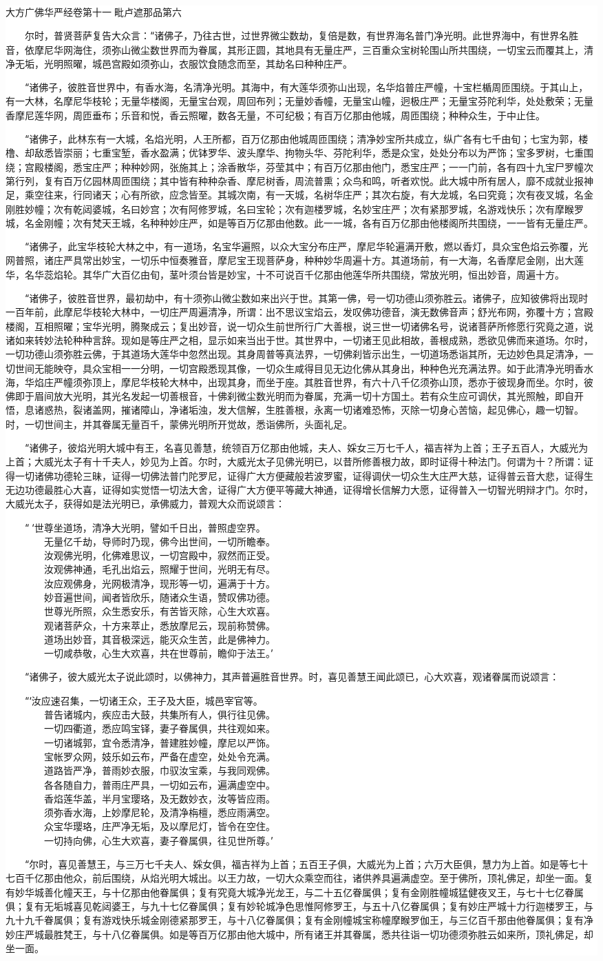 大方广佛华严经卷第十一 毗卢遮那品第六

　　尔时，普贤菩萨复告大众言：“诸佛子，乃往古世，过世界微尘数劫，复倍是数，有世界海名普门净光明。此世界海中，有世界名胜音，依摩尼华网海住，须弥山微尘数世界而为眷属，其形正圆，其地具有无量庄严，三百重众宝树轮围山所共围绕，一切宝云而覆其上，清净无垢，光明照曜，城邑宫殿如须弥山，衣服饮食随念而至，其劫名曰种种庄严。

　　“诸佛子，彼胜音世界中，有香水海，名清净光明。其海中，有大莲华须弥山出现，名华焰普庄严幢，十宝栏楯周匝围绕。于其山上，有一大林，名摩尼华枝轮；无量华楼阁，无量宝台观，周回布列；无量妙香幢，无量宝山幢，迥极庄严；无量宝芬陀利华，处处敷荣；无量香摩尼莲华网，周匝垂布；乐音和悦，香云照曜，数各无量，不可纪极；有百万亿那由他城，周匝围绕；种种众生，于中止住。

　　“诸佛子，此林东有一大城，名焰光明，人王所都，百万亿那由他城周匝围绕；清净妙宝所共成立，纵广各有七千由旬；七宝为郭，楼橹、却敌悉皆崇丽；七重宝堑，香水盈满；优钵罗华、波头摩华、拘物头华、芬陀利华，悉是众宝，处处分布以为严饰；宝多罗树，七重围绕；宫殿楼阁，悉宝庄严；种种妙网，张施其上；涂香散华，芬莹其中；有百万亿那由他门，悉宝庄严；一一门前，各有四十九宝尸罗幢次第行列，复有百万亿园林周匝围绕；其中皆有种种杂香、摩尼树香，周流普熏；众鸟和鸣，听者欢悦。此大城中所有居人，靡不成就业报神足，乘空往来，行同诸天；心有所欲，应念皆至。其城次南，有一天城，名树华庄严；其次右旋，有大龙城，名曰究竟；次有夜叉城，名金刚胜妙幢；次有乾闼婆城，名曰妙宫；次有阿修罗城，名曰宝轮；次有迦楼罗城，名妙宝庄严；次有紧那罗城，名游戏快乐；次有摩睺罗城，名金刚幢；次有梵天王城，名种种妙庄严，如是等百万亿那由他数。此一一城，各有百万亿那由他楼阁所共围绕，一一皆有无量庄严。

　　“诸佛子，此宝华枝轮大林之中，有一道场，名宝华遍照，以众大宝分布庄严，摩尼华轮遍满开敷，燃以香灯，具众宝色焰云弥覆，光网普照，诸庄严具常出妙宝，一切乐中恒奏雅音，摩尼宝王现菩萨身，种种妙华周遍十方。其道场前，有一大海，名香摩尼金刚，出大莲华，名华蕊焰轮。其华广大百亿由旬，茎叶须台皆是妙宝，十不可说百千亿那由他莲华所共围绕，常放光明，恒出妙音，周遍十方。

　　“诸佛子，彼胜音世界，最初劫中，有十须弥山微尘数如来出兴于世。其第一佛，号一切功德山须弥胜云。诸佛子，应知彼佛将出现时一百年前，此摩尼华枝轮大林中，一切庄严周遍清净，所谓：出不思议宝焰云，发叹佛功德音，演无数佛音声；舒光布网，弥覆十方；宫殿楼阁，互相照曜；宝华光明，腾聚成云；复出妙音，说一切众生前世所行广大善根，说三世一切诸佛名号，说诸菩萨所修愿行究竟之道，说诸如来转妙法轮种种言辞。现如是等庄严之相，显示如来当出于世。其世界中，一切诸王见此相故，善根成熟，悉欲见佛而来道场。尔时，一切功德山须弥胜云佛，于其道场大莲华中忽然出现。其身周普等真法界，一切佛刹皆示出生，一切道场悉诣其所，无边妙色具足清净，一切世间无能映夺，具众宝相一一分明，一切宫殿悉现其像，一切众生咸得目见无边化佛从其身出，种种色光充满法界。如于此清净光明香水海，华焰庄严幢须弥顶上，摩尼华枝轮大林中，出现其身，而坐于座。其胜音世界，有六十八千亿须弥山顶，悉亦于彼现身而坐。尔时，彼佛即于眉间放大光明，其光名发起一切善根音，十佛刹微尘数光明而为眷属，充满一切十方国土。若有众生应可调伏，其光照触，即自开悟，息诸惑热，裂诸盖网，摧诸障山，净诸垢浊，发大信解，生胜善根，永离一切诸难恐怖，灭除一切身心苦恼，起见佛心，趣一切智。时，一切世间主，并其眷属无量百千，蒙佛光明所开觉故，悉诣佛所，头面礼足。

　　“诸佛子，彼焰光明大城中有王，名喜见善慧，统领百万亿那由他城，夫人、婇女三万七千人，福吉祥为上首；王子五百人，大威光为上首；大威光太子有十千夫人，妙见为上首。尔时，大威光太子见佛光明已，以昔所修善根力故，即时证得十种法门。何谓为十？所谓：证得一切诸佛功德轮三昧，证得一切佛法普门陀罗尼，证得广大方便藏般若波罗蜜，证得调伏一切众生大庄严大慈，证得普云音大悲，证得生无边功德最胜心大喜，证得如实觉悟一切法大舍，证得广大方便平等藏大神通，证得增长信解力大愿，证得普入一切智光明辩才门。尔时，大威光太子，获得如是法光明已，承佛威力，普观大众而说颂言：

　　“ ‘世尊坐道场，清净大光明，譬如千日出，普照虚空界。<br>
　　　　无量亿千劫，导师时乃现，佛今出世间，一切所瞻奉。<br>
　　　　汝观佛光明，化佛难思议，一切宫殿中，寂然而正受。<br>
　　　　汝观佛神通，毛孔出焰云，照耀于世间，光明无有尽。<br>
　　　　汝应观佛身，光网极清净，现形等一切，遍满于十方。<br>
　　　　妙音遍世间，闻者皆欣乐，随诸众生语，赞叹佛功德。<br>
　　　　世尊光所照，众生悉安乐，有苦皆灭除，心生大欢喜。<br>
　　　　观诸菩萨众，十方来萃止，悉放摩尼云，现前称赞佛。<br>
　　　　道场出妙音，其音极深远，能灭众生苦，此是佛神力。<br>
　　　　一切咸恭敬，心生大欢喜，共在世尊前，瞻仰于法王。’

　　“诸佛子，彼大威光太子说此颂时，以佛神力，其声普遍胜音世界。时，喜见善慧王闻此颂已，心大欢喜，观诸眷属而说颂言：

　　“‘汝应速召集，一切诸王众，王子及大臣，城邑宰官等。<br>
　　　　普告诸城内，疾应击大鼓，共集所有人，俱行往见佛。<br>
　　　　一切四衢道，悉应鸣宝铎，妻子眷属俱，共往观如来。<br>
　　　　一切诸城郭，宜令悉清净，普建胜妙幢，摩尼以严饰。<br>
　　　　宝帐罗众网，妓乐如云布，严备在虚空，处处令充满。<br>
　　　　道路皆严净，普雨妙衣服，巾驭汝宝乘，与我同观佛。<br>
　　　　各各随自力，普雨庄严具，一切如云布，遍满虚空中。<br>
　　　　香焰莲华盖，半月宝璎珞，及无数妙衣，汝等皆应雨。<br>
　　　　须弥香水海，上妙摩尼轮，及清净栴檀，悉应雨满空。<br>
　　　　众宝华璎珞，庄严净无垢，及以摩尼灯，皆令在空住。<br>
　　　　一切持向佛，心生大欢喜，妻子眷属俱，往见世所尊。’

　　“尔时，喜见善慧王，与三万七千夫人、婇女俱，福吉祥为上首；五百王子俱，大威光为上首；六万大臣俱，慧力为上首。如是等七十七百千亿那由他众，前后围绕，从焰光明大城出。以王力故，一切大众乘空而往，诸供养具遍满虚空。至于佛所，顶礼佛足，却坐一面。复有妙华城善化幢天王，与十亿那由他眷属俱；复有究竟大城净光龙王，与二十五亿眷属俱；复有金刚胜幢城猛健夜叉王，与七十七亿眷属俱；复有无垢城喜见乾闼婆王，与九十七亿眷属俱；复有妙轮城净色思惟阿修罗王，与五十八亿眷属俱；复有妙庄严城十力行迦楼罗王，与九十九千眷属俱；复有游戏快乐城金刚德紧那罗王，与十八亿眷属俱；复有金刚幢城宝称幢摩睺罗伽王，与三亿百千那由他眷属俱；复有净妙庄严城最胜梵王，与十八亿眷属俱。如是等百万亿那由他大城中，所有诸王并其眷属，悉共往诣一切功德须弥胜云如来所，顶礼佛足，却坐一面。
